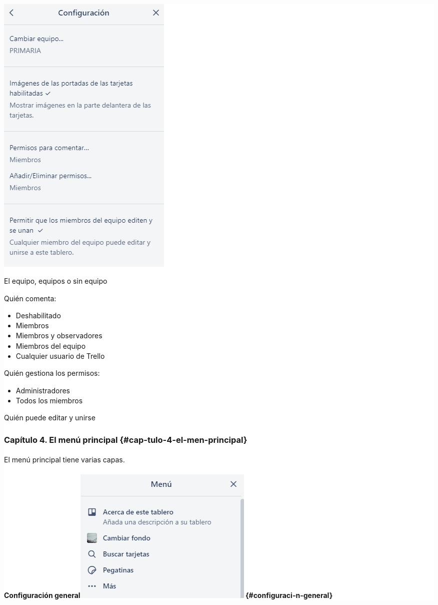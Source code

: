 ![](images/image12.png)

El equipo, equipos o sin equipo

Quién comenta:

*   Deshabilitado
*   Miembros
*   Miembros y observadores
*   Miembros del equipo
*   Cualquier usuario de Trello

Quién gestiona los permisos:

*   Administradores
*   Todos los miembros

Quién puede editar y unirse

### Capítulo 4\. El menú principal {#cap-tulo-4-el-men-principal}

El menú principal tiene varias capas.

#### Configuración general![](images/image86.png) {#configuraci-n-general}
